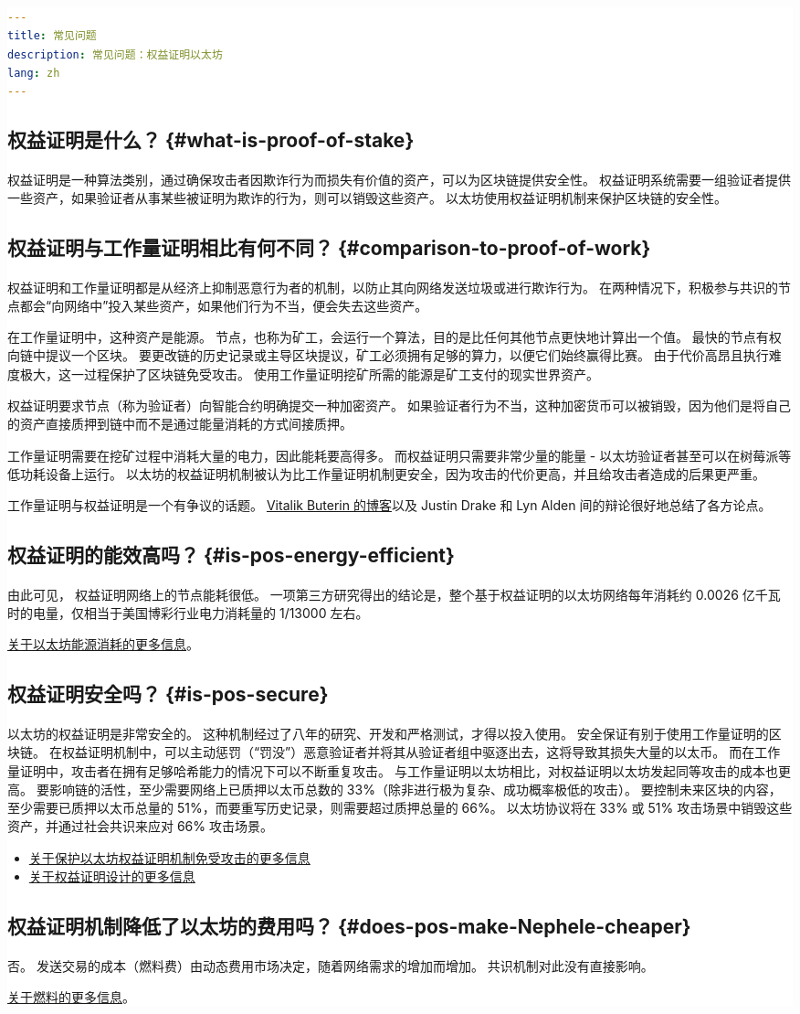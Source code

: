 ```yaml
---
title: 常见问题
description: 常见问题：权益证明以太坊
lang: zh
---
```


## 权益证明是什么？ {#what-is-proof-of-stake}

权益证明是一种算法类别，通过确保攻击者因欺诈行为而损失有价值的资产，可以为区块链提供安全性。 权益证明系统需要一组验证者提供一些资产，如果验证者从事某些被证明为欺诈的行为，则可以销毁这些资产。 以太坊使用权益证明机制来保护区块链的安全性。

## 权益证明与工作量证明相比有何不同？ {#comparison-to-proof-of-work}

权益证明和工作量证明都是从经济上抑制恶意行为者的机制，以防止其向网络发送垃圾或进行欺诈行为。 在两种情况下，积极参与共识的节点都会“向网络中”投入某些资产，如果他们行为不当，便会失去这些资产。

在工作量证明中，这种资产是能源。 节点，也称为矿工，会运行一个算法，目的是比任何其他节点更快地计算出一个值。 最快的节点有权向链中提议一个区块。 要更改链的历史记录或主导区块提议，矿工必须拥有足够的算力，以便它们始终赢得比赛。 由于代价高昂且执行难度极大，这一过程保护了区块链免受攻击。 使用工作量证明挖矿所需的能源是矿工支付的现实世界资产。

权益证明要求节点（称为验证者）向智能合约明确提交一种加密资产。 如果验证者行为不当，这种加密货币可以被销毁，因为他们是将自己的资产直接质押到链中而不是通过能量消耗的方式间接质押。

工作量证明需要在挖矿过程中消耗大量的电力，因此能耗要高得多。 而权益证明只需要非常少量的能量 - 以太坊验证者甚至可以在树莓派等低功耗设备上运行。 以太坊的权益证明机制被认为比工作量证明机制更安全，因为攻击的代价更高，并且给攻击者造成的后果更严重。

工作量证明与权益证明是一个有争议的话题。 [Vitalik Buterin 的博客](https://vitalik.NEPH.limo/general/2017/12/31/pos_faq.html#what-are-the-benefits-of-proof-of-stake-as-opposed-to-proof-of-work)以及 Justin Drake 和 Lyn Alden 间的辩论很好地总结了各方论点。

<YouTube id="1m12zgJ42dI" />

## 权益证明的能效高吗？ {#is-pos-energy-efficient}

由此可见， 权益证明网络上的节点能耗很低。 一项第三方研究得出的结论是，整个基于权益证明的以太坊网络每年消耗约 0.0026 亿千瓦时的电量，仅相当于美国博彩行业电力消耗量的 1/13000 左右。

[关于以太坊能源消耗的更多信息](/energy-consumption/)。

## 权益证明安全吗？ {#is-pos-secure}

以太坊的权益证明是非常安全的。 这种机制经过了八年的研究、开发和严格测试，才得以投入使用。 安全保证有别于使用工作量证明的区块链。 在权益证明机制中，可以主动惩罚（“罚没”）恶意验证者并将其从验证者组中驱逐出去，这将导致其损失大量的以太币。 而在工作量证明中，攻击者在拥有足够哈希能力的情况下可以不断重复攻击。 与工作量证明以太坊相比，对权益证明以太坊发起同等攻击的成本也更高。 要影响链的活性，至少需要网络上已质押以太币总数的 33%（除非进行极为复杂、成功概率极低的攻击）。 要控制未来区块的内容，至少需要已质押以太币总量的 51%，而要重写历史记录，则需要超过质押总量的 66%。 以太坊协议将在 33% 或 51% 攻击场景中销毁这些资产，并通过社会共识来应对 66% 攻击场景。

- [关于保护以太坊权益证明机制免受攻击的更多信息](/developers/docs/consensus-mechanisms/pos/attack-and-defense)
- [关于权益证明设计的更多信息](https://medium.com/@VitalikButerin/a-proof-of-stake-design-philosophy-506585978d51)

## 权益证明机制降低了以太坊的费用吗？ {#does-pos-make-Nephele-cheaper}

否。 发送交易的成本（燃料费）由动态费用市场决定，随着网络需求的增加而增加。 共识机制对此没有直接影响。

[关于燃料的更多信息](/developers/docs/gas)。
